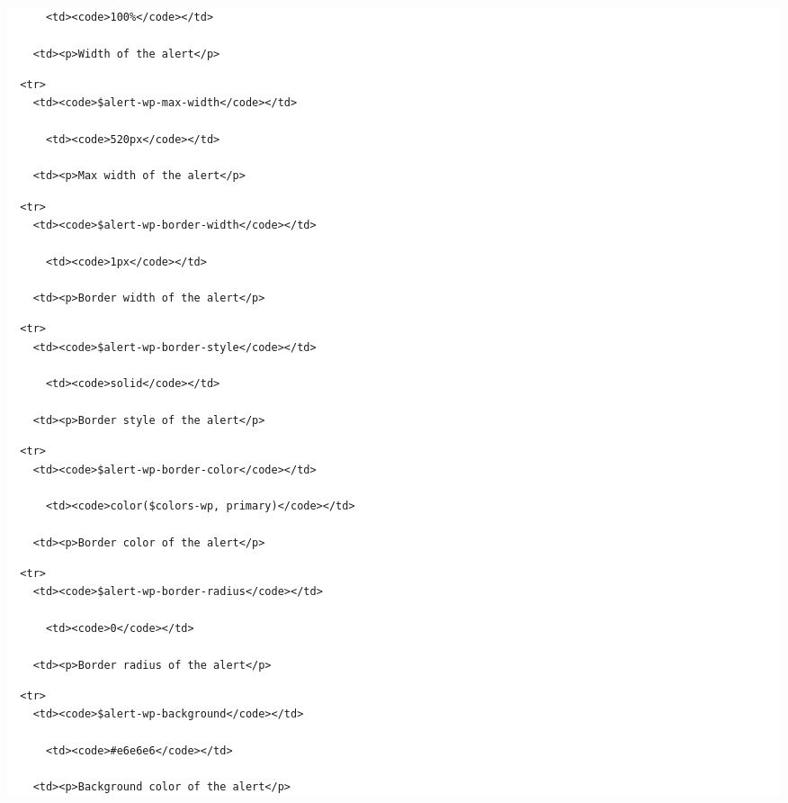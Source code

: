           <td><code>100%</code></td>

        <td><p>Width of the alert</p>
</td>
      </tr>

      <tr>
        <td><code>$alert-wp-max-width</code></td>

          <td><code>520px</code></td>

        <td><p>Max width of the alert</p>
</td>
      </tr>

      <tr>
        <td><code>$alert-wp-border-width</code></td>

          <td><code>1px</code></td>

        <td><p>Border width of the alert</p>
</td>
      </tr>

      <tr>
        <td><code>$alert-wp-border-style</code></td>

          <td><code>solid</code></td>

        <td><p>Border style of the alert</p>
</td>
      </tr>

      <tr>
        <td><code>$alert-wp-border-color</code></td>

          <td><code>color($colors-wp, primary)</code></td>

        <td><p>Border color of the alert</p>
</td>
      </tr>

      <tr>
        <td><code>$alert-wp-border-radius</code></td>

          <td><code>0</code></td>

        <td><p>Border radius of the alert</p>
</td>
      </tr>

      <tr>
        <td><code>$alert-wp-background</code></td>

          <td><code>#e6e6e6</code></td>

        <td><p>Background color of the alert</p>
</td>
      </tr>
